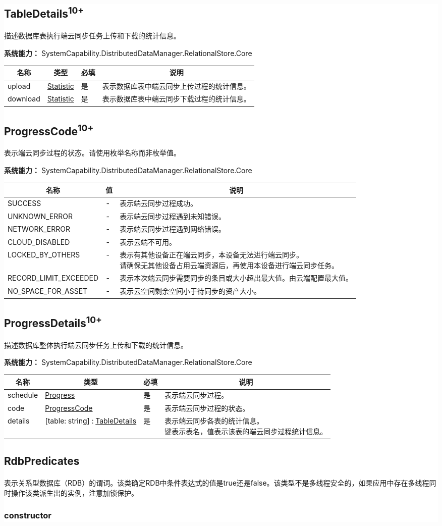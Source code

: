## TableDetails<sup>10+</sup>

描述数据库表执行端云同步任务上传和下载的统计信息。

**系统能力：** SystemCapability.DistributedDataManager.RelationalStore.Core

| 名称     | 类型                      | 必填 | 说明                                       |
| -------- | ------------------------- | ---- | ------------------------------------------ |
| upload   | [Statistic](#statistic10) | 是   | 表示数据库表中端云同步上传过程的统计信息。 |
| download | [Statistic](#statistic10) | 是   | 表示数据库表中端云同步下载过程的统计信息。 |

## ProgressCode<sup>10+</sup>

表示端云同步过程的状态。请使用枚举名称而非枚举值。

**系统能力：** SystemCapability.DistributedDataManager.RelationalStore.Core

| 名称                  | 值   | 说明                                                         |
| --------------------- | ---- | ------------------------------------------------------------ |
| SUCCESS               | -    | 表示端云同步过程成功。                                       |
| UNKNOWN_ERROR         | -    | 表示端云同步过程遇到未知错误。                               |
| NETWORK_ERROR         | -    | 表示端云同步过程遇到网络错误。                               |
| CLOUD_DISABLED        | -    | 表示云端不可用。                                             |
| LOCKED_BY_OTHERS      | -    | 表示有其他设备正在端云同步，本设备无法进行端云同步。<br>请确保无其他设备占用云端资源后，再使用本设备进行端云同步任务。 |
| RECORD_LIMIT_EXCEEDED | -    | 表示本次端云同步需要同步的条目或大小超出最大值。由云端配置最大值。 |
| NO_SPACE_FOR_ASSET    | -    | 表示云空间剩余空间小于待同步的资产大小。                     |

## ProgressDetails<sup>10+</sup>

描述数据库整体执行端云同步任务上传和下载的统计信息。

**系统能力：** SystemCapability.DistributedDataManager.RelationalStore.Core

| 名称     | 类型                                              | 必填 | 说明                                                         |
| -------- | ------------------------------------------------- | ---- | ------------------------------------------------------------ |
| schedule | [Progress](#progress10)                           | 是   | 表示端云同步过程。                                           |
| code     | [ProgressCode](#progresscode10)                   | 是   | 表示端云同步过程的状态。                                     |
| details  | [table: string] : [TableDetails](#tabledetails10) | 是   | 表示端云同步各表的统计信息。<br>键表示表名，值表示该表的端云同步过程统计信息。 |

## RdbPredicates

表示关系型数据库（RDB）的谓词。该类确定RDB中条件表达式的值是true还是false。该类型不是多线程安全的，如果应用中存在多线程同时操作该类派生出的实例，注意加锁保护。

### constructor

